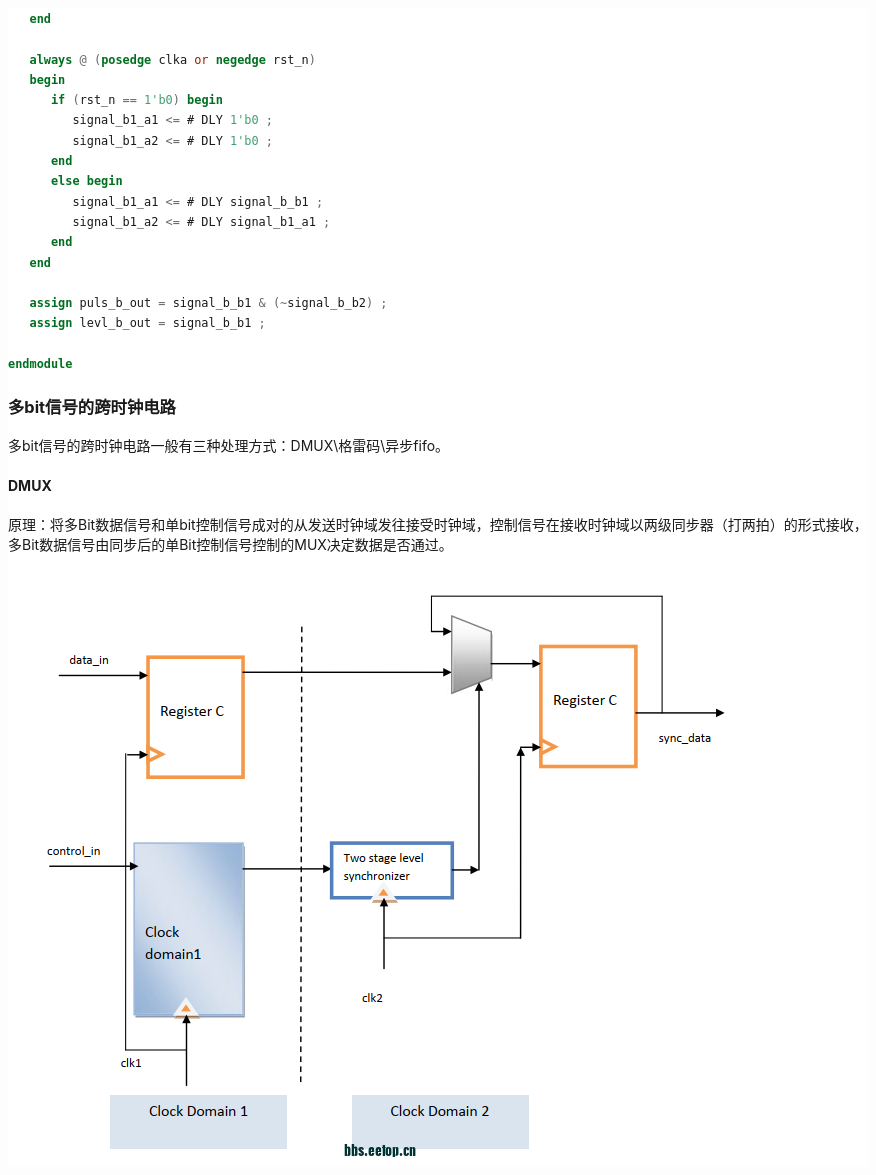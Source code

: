 ```verilog
   end

   always @ (posedge clka or negedge rst_n)
   begin
      if (rst_n == 1'b0) begin
         signal_b1_a1 <= # DLY 1'b0 ;
         signal_b1_a2 <= # DLY 1'b0 ;
      end
      else begin
         signal_b1_a1 <= # DLY signal_b_b1 ;
         signal_b1_a2 <= # DLY signal_b1_a1 ;
      end
   end

   assign puls_b_out = signal_b_b1 & (~signal_b_b2) ;
   assign levl_b_out = signal_b_b1 ;

endmodule
```

### 多bit信号的跨时钟电路

多bit信号的跨时钟电路一般有三种处理方式：DMUX\格雷码\异步fifo。

#### DMUX
原理：将多Bit数据信号和单bit控制信号成对的从发送时钟域发往接受时钟域，控制信号在接收时钟域以两级同步器（打两拍）的形式接收，多Bit数据信号由同步后的单Bit控制信号控制的MUX决定数据是否通过。  
 
![跨时钟电路设计](https://github.com/Kaigard/Kaigard.github.io/raw/master/img/AIG_ASIC_img/CDC/CDC_Picture6.png) 
